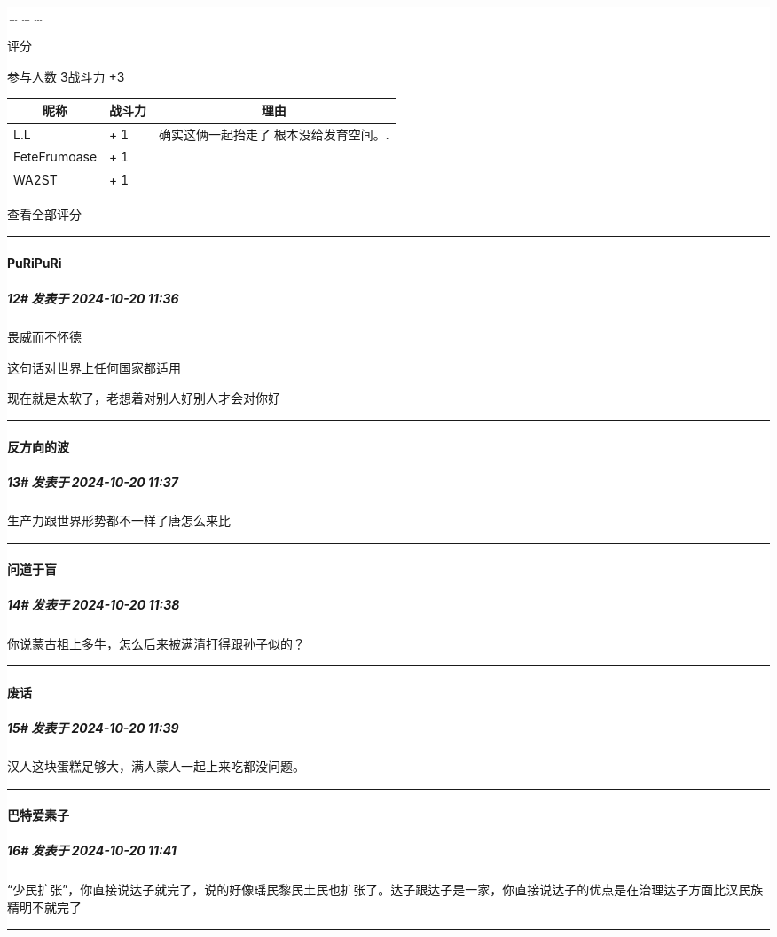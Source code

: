 ﹍﹍﹍

评分

 参与人数 3战斗力 +3

|昵称|战斗力|理由|
|----|---|---|
| L.L| + 1|确实这俩一起抬走了 根本没给发育空间。.|
| FeteFrumoase| + 1||
| WA2ST| + 1||

查看全部评分

*****

####  PuRiPuRi  
##### 12#       发表于 2024-10-20 11:36

畏威而不怀德

这句话对世界上任何国家都适用

现在就是太软了，老想着对别人好别人才会对你好

*****

####  反方向的波  
##### 13#       发表于 2024-10-20 11:37

生产力跟世界形势都不一样了唐怎么来比

*****

####  问道于盲  
##### 14#       发表于 2024-10-20 11:38

你说蒙古祖上多牛，怎么后来被满清打得跟孙子似的？

*****

####  废话  
##### 15#       发表于 2024-10-20 11:39

汉人这块蛋糕足够大，满人蒙人一起上来吃都没问题。

*****

####  巴特爱素子  
##### 16#       发表于 2024-10-20 11:41

“少民扩张”，你直接说达子就完了，说的好像瑶民黎民土民也扩张了。达子跟达子是一家，你直接说达子的优点是在治理达子方面比汉民族精明不就完了

*****
